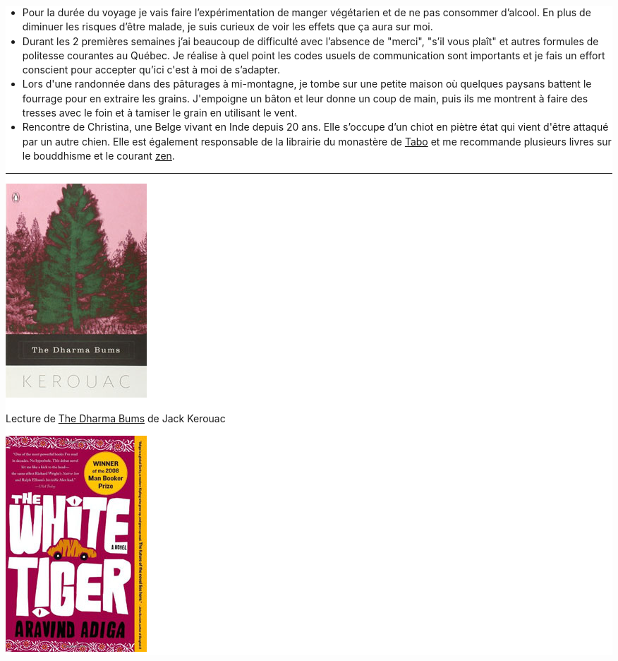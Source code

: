 - Pour la durée du voyage je vais faire l’expérimentation de manger végétarien et de ne pas consommer d’alcool. En plus de diminuer les risques d’être malade, je suis curieux de voir les effets que ça aura sur moi.
- Durant les 2 premières semaines j’ai beaucoup de difficulté avec l’absence de "merci", "s’il vous plaît" et autres formules de politesse courantes au Québec. Je réalise à quel point les codes usuels de communication sont importants et je fais un effort conscient pour accepter qu’ici c'est à moi de s’adapter.
- Lors d'une randonnée dans des pâturages à mi-montagne, je tombe sur une petite maison où quelques paysans battent le fourrage pour en extraire les grains. J'empoigne un bâton et leur donne un coup de main, puis ils me montrent à faire des tresses avec le foin et à tamiser le grain en utilisant le vent.
- Rencontre de Christina, une Belge vivant en Inde depuis 20 ans. Elle s’occupe d’un chiot en piètre état qui vient d'être attaqué par un autre chien. Elle est également responsable de la librairie du monastère de [Tabo](http://en.wikipedia.org/wiki/Tabo,_Himachal_Pradesh) et me recommande plusieurs livres sur le bouddhisme et le courant [zen](http://en.wikipedia.org/wiki/Zen).

---

![The Dharma Bums](/assets/words/india/thedharmabums.jpg)

Lecture de [The Dharma Bums](http://www.amazon.ca/gp/product/0140042520/ref=as_li_ss_tl?ie=UTF8&camp=15121&creative=390961&creativeASIN=0140042520&linkCode=as2&tag=phildionne-20) de Jack Kerouac

![The White Tiger](/assets/words/india/thewhitetiger.jpg)
